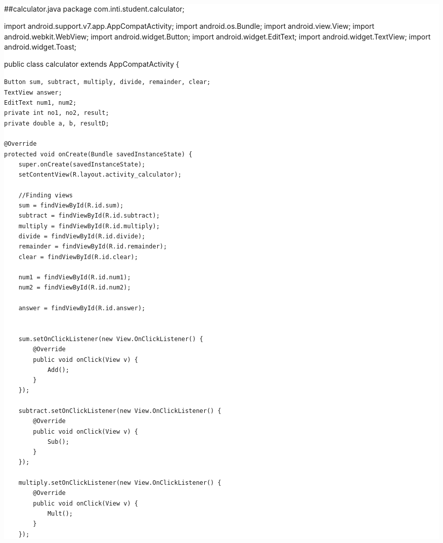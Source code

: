 ##calculator.java
package com.inti.student.calculator;

import android.support.v7.app.AppCompatActivity;
import android.os.Bundle;
import android.view.View;
import android.webkit.WebView;
import android.widget.Button;
import android.widget.EditText;
import android.widget.TextView;
import android.widget.Toast;

public class calculator extends AppCompatActivity {

    Button sum, subtract, multiply, divide, remainder, clear;
    TextView answer;
    EditText num1, num2;
    private int no1, no2, result;
    private double a, b, resultD;

    @Override
    protected void onCreate(Bundle savedInstanceState) {
        super.onCreate(savedInstanceState);
        setContentView(R.layout.activity_calculator);

        //Finding views
        sum = findViewById(R.id.sum);
        subtract = findViewById(R.id.subtract);
        multiply = findViewById(R.id.multiply);
        divide = findViewById(R.id.divide);
        remainder = findViewById(R.id.remainder);
        clear = findViewById(R.id.clear);

        num1 = findViewById(R.id.num1);
        num2 = findViewById(R.id.num2);

        answer = findViewById(R.id.answer);


        sum.setOnClickListener(new View.OnClickListener() {
            @Override
            public void onClick(View v) {
                Add();
            }
        });

        subtract.setOnClickListener(new View.OnClickListener() {
            @Override
            public void onClick(View v) {
                Sub();
            }
        });

        multiply.setOnClickListener(new View.OnClickListener() {
            @Override
            public void onClick(View v) {
                Mult();
            }
        });
